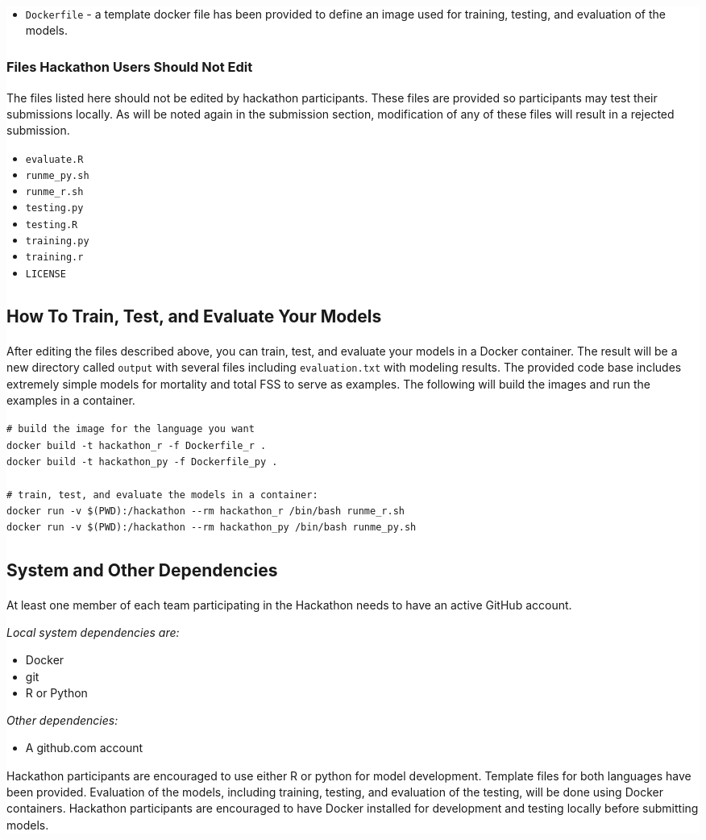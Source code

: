  * `Dockerfile` - a template docker file has been provided to define an image
    used for training, testing, and evaluation of the models.

### Files Hackathon Users **Should Not** Edit

The files listed here should not be edited by hackathon participants.  These
files are provided so participants may test their submissions locally.  As will
be noted again in the submission section, modification of any of these files
will result in a rejected submission.

* `evaluate.R`
* `runme_py.sh`
* `runme_r.sh`
* `testing.py`
* `testing.R`
* `training.py`
* `training.r`
* `LICENSE`

## How To Train, Test, and Evaluate Your Models

After editing the files described above, you can train, test, and evaluate your
models in a Docker container. The result will be a new directory called
`output` with several files including `evaluation.txt` with modeling results.
The provided code base includes extremely simple models for mortality and total
FSS to serve as examples.  The following will build the images and run
the examples in a container.

```
# build the image for the language you want
docker build -t hackathon_r -f Dockerfile_r .
docker build -t hackathon_py -f Dockerfile_py .

# train, test, and evaluate the models in a container:
docker run -v $(PWD):/hackathon --rm hackathon_r /bin/bash runme_r.sh
docker run -v $(PWD):/hackathon --rm hackathon_py /bin/bash runme_py.sh
```

## System and Other Dependencies

At least one member of each team participating in the Hackathon needs to have an
active GitHub account.

_Local system dependencies are:_

* Docker
* git
* R or Python

_Other dependencies:_

* A github.com account

Hackathon participants are encouraged to use either R or python for model development.
Template files for both languages have been provided.  Evaluation of the models,
including training, testing, and evaluation of the testing, will be done using
Docker containers. Hackathon participants are encouraged to have Docker
installed for development and testing locally before submitting models.
